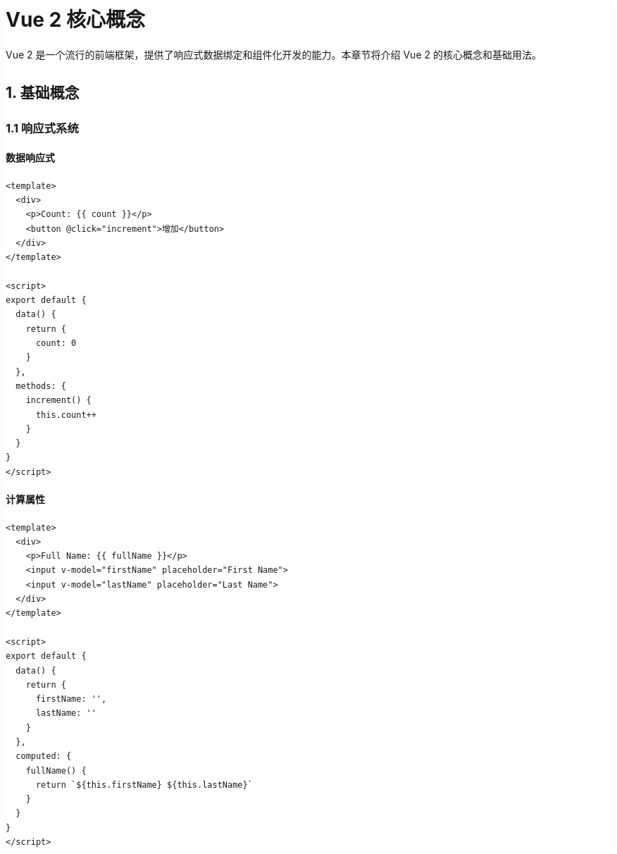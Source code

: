 # Vue 2 核心概念

Vue 2 是一个流行的前端框架，提供了响应式数据绑定和组件化开发的能力。本章节将介绍 Vue 2 的核心概念和基础用法。

## 1. 基础概念

### 1.1 响应式系统

#### 数据响应式

```vue
<template>
  <div>
    <p>Count: {{ count }}</p>
    <button @click="increment">增加</button>
  </div>
</template>

<script>
export default {
  data() {
    return {
      count: 0
    }
  },
  methods: {
    increment() {
      this.count++
    }
  }
}
</script>
```

#### 计算属性

```vue
<template>
  <div>
    <p>Full Name: {{ fullName }}</p>
    <input v-model="firstName" placeholder="First Name">
    <input v-model="lastName" placeholder="Last Name">
  </div>
</template>

<script>
export default {
  data() {
    return {
      firstName: '',
      lastName: ''
    }
  },
  computed: {
    fullName() {
      return `${this.firstName} ${this.lastName}`
    }
  }
}
</script>
```
